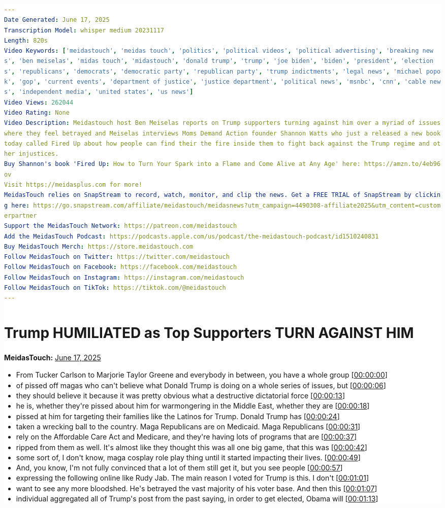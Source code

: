 ```yaml
---
Date Generated: June 17, 2025
Transcription Model: whisper medium 20231117
Length: 820s
Video Keywords: ['meidastouch', 'meidas touch', 'politics', 'political videos', 'political advertising', 'breaking news', 'ben meiselas', 'midas touch', 'midastouch', 'donald trump', 'trump', 'joe biden', 'biden', 'president', 'elections', 'republicans', 'democrats', 'democratic party', 'republican party', 'trump indictments', 'legal news', 'michael popok', 'gop', 'current events', 'department of justice', 'justice department', 'political news', 'msnbc', 'cnn', 'cable news', 'independent media', 'united states', 'us news']
Video Views: 262044
Video Rating: None
Video Description: Meidastouch host Ben Meiselas reports on Trump supporters turning against him over a myriad of issues where they feel betrayed and Meiselas interviews Moms Demand Action founder Shannon Watts who just a released a new book today called Fired Up about how people can find their the fire inside them to fight back against the Trump regime and other injustices.
Buy Shannon's book 'Fired Up: How to Turn Your Spark into a Flame and Come Alive at Any Age' here: https://amzn.to/4eb96ov
Visit https://meidasplus.com for more!
MeidasTouch relies on SnapStream to record, watch, monitor, and clip the news. Get a FREE TRIAL of SnapStream by clicking here: https://go.snapstream.com/affiliate/meidastouch/meidasnews?utm_campaign=4490308-affiliate2025&utm_content=customerpartner
Support the MeidasTouch Network: https://patreon.com/meidastouch
Add the MeidasTouch Podcast: https://podcasts.apple.com/us/podcast/the-meidastouch-podcast/id1510240831
Buy MeidasTouch Merch: https://store.meidastouch.com
Follow MeidasTouch on Twitter: https://twitter.com/meidastouch
Follow MeidasTouch on Facebook: https://facebook.com/meidastouch
Follow MeidasTouch on Instagram: https://instagram.com/meidastouch
Follow MeidasTouch on TikTok: https://tiktok.com/@meidastouch
---
```


# Trump HUMILIATED as Top Supporters TURN AGAINST HIM
**MeidasTouch:** [June 17, 2025](https://www.youtube.com/watch?v=Cc3A5vW1p-U)
*  From Tucker Carlson to Marjorie Taylor Greene and everybody in between, you have a whole group [[00:00:00](https://www.youtube.com/watch?v=Cc3A5vW1p-U&t=0.0s)]
*  of pissed off magas who can't believe what Donald Trump is doing on a whole series of issues, but [[00:00:06](https://www.youtube.com/watch?v=Cc3A5vW1p-U&t=6.32s)]
*  they should believe it because it was pretty obvious what a destructive dictatorial force [[00:00:13](https://www.youtube.com/watch?v=Cc3A5vW1p-U&t=13.280000000000001s)]
*  he is, whether they're pissed about him for warmongering in the Middle East, whether they are [[00:00:18](https://www.youtube.com/watch?v=Cc3A5vW1p-U&t=18.72s)]
*  pissed at him for targeting their families like the Latinos for Trump. Donald Trump has [[00:00:24](https://www.youtube.com/watch?v=Cc3A5vW1p-U&t=24.159999999999997s)]
*  taken a wrecking ball to the country. Maga Republicans are on Medicaid. Maga Republicans [[00:00:31](https://www.youtube.com/watch?v=Cc3A5vW1p-U&t=31.52s)]
*  rely on the Affordable Care Act and Medicare, and they're having lots of programs that are [[00:00:37](https://www.youtube.com/watch?v=Cc3A5vW1p-U&t=37.839999999999996s)]
*  ripped from them as well. It's almost like they thought this was all one big game, that this was [[00:00:42](https://www.youtube.com/watch?v=Cc3A5vW1p-U&t=42.64s)]
*  some sort of, I don't know, maga cosplay role play thing until it started impacting their lives. [[00:00:49](https://www.youtube.com/watch?v=Cc3A5vW1p-U&t=49.2s)]
*  And, you know, I'm not fully convinced that a lot of them still get it, but you see people [[00:00:57](https://www.youtube.com/watch?v=Cc3A5vW1p-U&t=57.040000000000006s)]
*  expressing the following online like Rudy Jab. The main reason I voted for Trump is this. I don't [[00:01:01](https://www.youtube.com/watch?v=Cc3A5vW1p-U&t=61.440000000000005s)]
*  want to see any more bloodshed. He's betrayed the vast majority of his voter base. And then this [[00:01:07](https://www.youtube.com/watch?v=Cc3A5vW1p-U&t=67.12s)]
*  individual aggregated all of Trump's post from the past saying, in order to get elected, Obama will [[00:01:13](https://www.youtube.com/watch?v=Cc3A5vW1p-U&t=73.04s)]